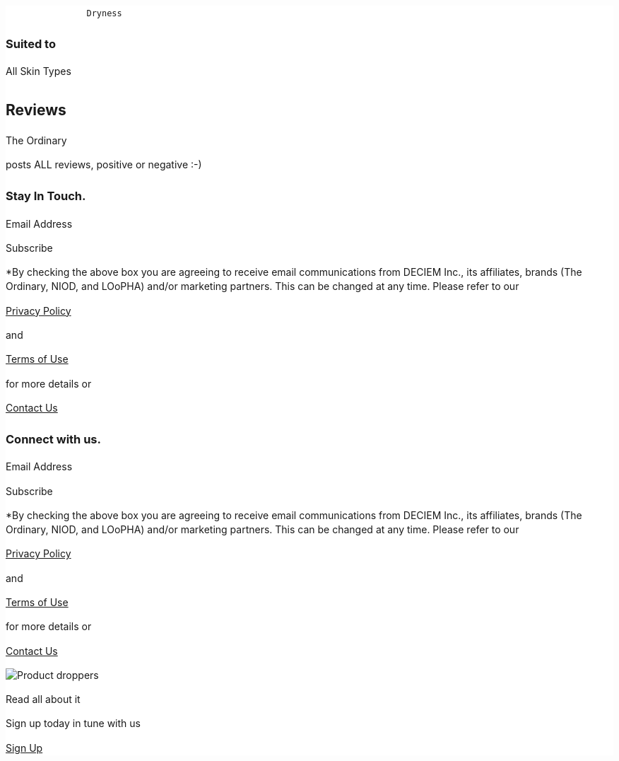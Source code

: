                     Dryness

### Suited to
All Skin Types

## Reviews

The Ordinary

posts ALL reviews, positive or negative :-)

### Stay In Touch.

Email Address

Subscribe

*By checking the above box you are agreeing to receive email communications from DECIEM Inc., its affiliates, brands (The Ordinary, NIOD, and LOoPHA) and/or marketing partners. This can be changed at any time. Please refer to our

[Privacy Policy](/en-in/privacy-policy.html)

and

[Terms of Use](/en-in/terms.html)

for more details or

[Contact Us](/en-in/contact-us.html)

### Connect with us.

Email Address

Subscribe

*By checking the above box you are agreeing to receive email communications from DECIEM Inc., its affiliates, brands (The Ordinary, NIOD, and LOoPHA) and/or marketing partners. This can be changed at any time. Please refer to our

[Privacy Policy](/en-in/privacy-policy.html)

and

[Terms of Use](/en-in/terms.html)

for more details or

[Contact Us](/en-in/contact-us.html)

![Product droppers](/on/demandware.static/Sites-deciem-global-Site/-/default/dw961211a0/images/poster/slowvember24-rdn-seeding-droppers.jpg)

Read all about it

Sign up today in tune with us

[Sign Up](#)
